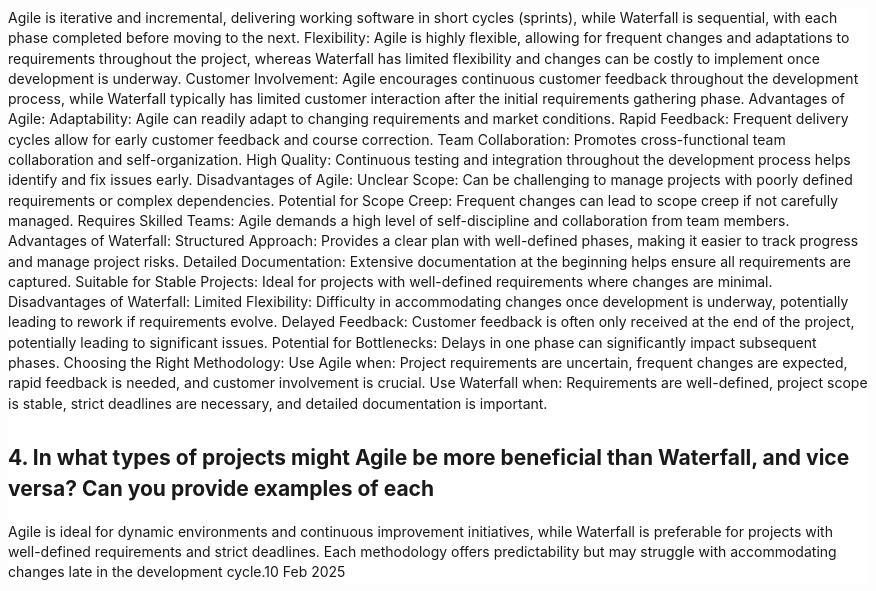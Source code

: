 Agile is iterative and incremental, delivering working software in short cycles (sprints), while Waterfall is sequential, with each phase completed before moving to the next. 
Flexibility:
Agile is highly flexible, allowing for frequent changes and adaptations to requirements throughout the project, whereas Waterfall has limited flexibility and changes can be costly to implement once development is underway. 
Customer Involvement:
Agile encourages continuous customer feedback throughout the development process, while Waterfall typically has limited customer interaction after the initial requirements gathering phase. 
Advantages of Agile:
Adaptability: Agile can readily adapt to changing requirements and market conditions. 
Rapid Feedback: Frequent delivery cycles allow for early customer feedback and course correction. 
Team Collaboration: Promotes cross-functional team collaboration and self-organization. 
High Quality: Continuous testing and integration throughout the development process helps identify and fix issues early. 
Disadvantages of Agile:
Unclear Scope: Can be challenging to manage projects with poorly defined requirements or complex dependencies. 
Potential for Scope Creep: Frequent changes can lead to scope creep if not carefully managed. 
Requires Skilled Teams: Agile demands a high level of self-discipline and collaboration from team members. 
Advantages of Waterfall:
Structured Approach:
Provides a clear plan with well-defined phases, making it easier to track progress and manage project risks. 
Detailed Documentation:
Extensive documentation at the beginning helps ensure all requirements are captured. 
Suitable for Stable Projects:
Ideal for projects with well-defined requirements where changes are minimal. 
Disadvantages of Waterfall:
Limited Flexibility: Difficulty in accommodating changes once development is underway, potentially leading to rework if requirements evolve. 
Delayed Feedback: Customer feedback is often only received at the end of the project, potentially leading to significant issues. 
Potential for Bottlenecks: Delays in one phase can significantly impact subsequent phases. 
Choosing the Right Methodology:
Use Agile when:
Project requirements are uncertain, frequent changes are expected, rapid feedback is needed, and customer involvement is crucial. 
Use Waterfall when:
Requirements are well-defined, project scope is stable, strict deadlines are necessary, and detailed documentation is important. 

## 4. In what types of projects might Agile be more beneficial than Waterfall, and vice versa? Can you provide examples of each
Agile is ideal for dynamic environments and continuous improvement initiatives, while Waterfall is preferable for projects with well-defined requirements and strict deadlines. Each methodology offers predictability but may struggle with accommodating changes late in the development cycle.10 Feb 2025
